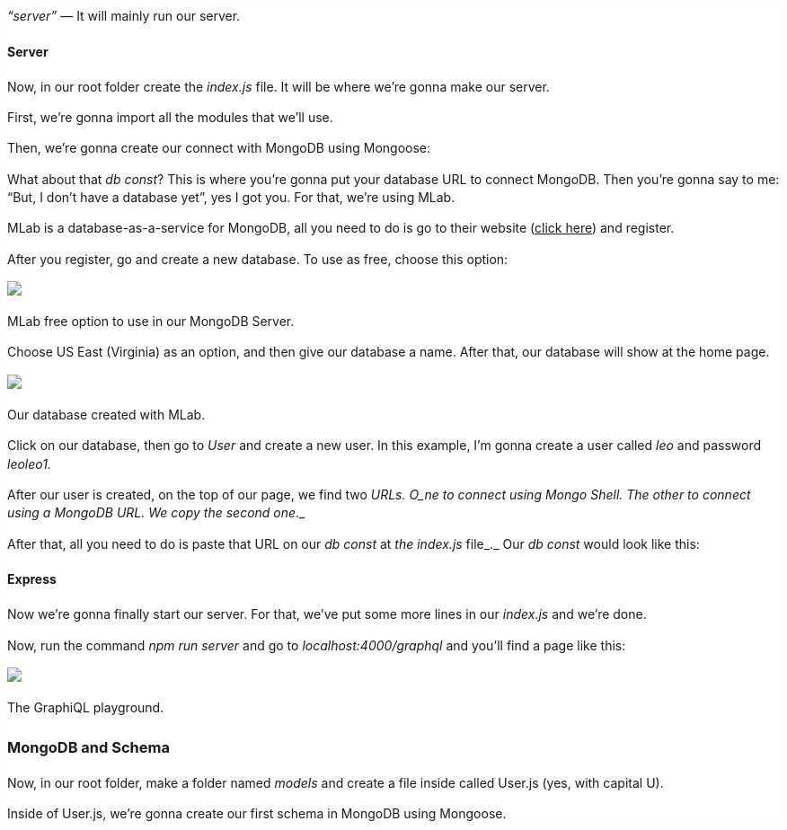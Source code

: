 _“server”_ — It will mainly run our server.

#### Server

Now, in our root folder create the _index.js_ file. It will be where we’re gonna make our server.

First, we’re gonna import all the modules that we’ll use.

Then, we’re gonna create our connect with MongoDB using Mongoose:

What about that _db const_? This is where you’re gonna put your database URL to connect MongoDB. Then you’re gonna say to me: “But, I don’t have a database yet”, yes I got you. For that, we’re using MLab.

MLab is a database-as-a-service for MongoDB, all you need to do is go to their website ([click here](https://mlab.com/)) and register.

After you register, go and create a new database. To use as free, choose this option:

![](https://cdn-media-1.freecodecamp.org/images/1*JDDQnoWbkwJM4R_MFVCB4A.png)

MLab free option to use in our MongoDB Server.


Choose US East (Virginia) as an option, and then give our database a name. After that, our database will show at the home page.

![](https://cdn-media-1.freecodecamp.org/images/1*q25QbcqFOFHIVtxtedxfFw.png)

Our database created with MLab.

Click on our database, then go to _User_ and create a new user. In this example, I’m gonna create a user called _leo_ and password _leoleo1._

After our user is created, on the top of our page, we find two _URLs. O_ne to connect using _Mongo Shell._ The other to connect using a _MongoDB URL._ We copy the second one_._

After that, all you need to do is paste that URL on our _db const_ at _the index.js_ file_._ Our _db const_ would look like this:

#### Express

Now we’re gonna finally start our server. For that, we’ve put some more lines in our _index.js_ and we’re done.

Now, run the command _npm run server_ and go to _localhost:4000/graphql_ and you’ll find a page like this:

![](https://cdn-media-1.freecodecamp.org/images/1*BIhNVFafvKf1kEgDbQ4j9g.png)

The GraphiQL playground.

### MongoDB and Schema

Now, in our root folder, make a folder named _models_ and create a file inside called User.js (yes, with capital U).

Inside of User.js, we’re gonna create our first schema in MongoDB using Mongoose.
